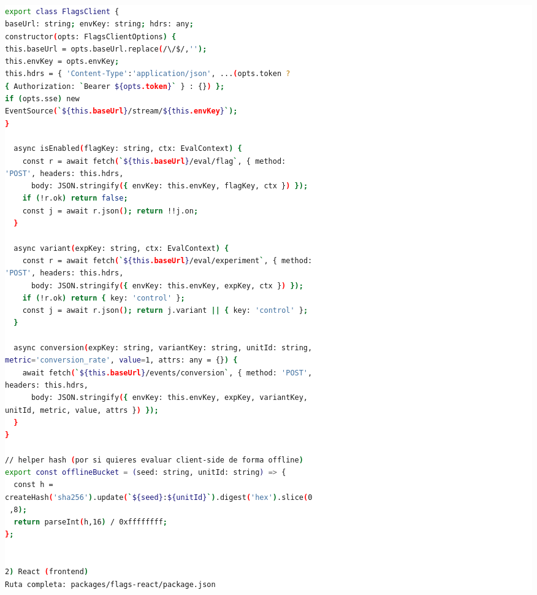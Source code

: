 ```bash 
export class FlagsClient { 
baseUrl: string; envKey: string; hdrs: any; 
constructor(opts: FlagsClientOptions) { 
this.baseUrl = opts.baseUrl.replace(/\/$/,''); 
this.envKey = opts.envKey; 
this.hdrs = { 'Content-Type':'application/json', ...(opts.token ? 
{ Authorization: `Bearer ${opts.token}` } : {}) }; 
if (opts.sse) new 
EventSource(`${this.baseUrl}/stream/${this.envKey}`); 
} 
 
  async isEnabled(flagKey: string, ctx: EvalContext) { 
    const r = await fetch(`${this.baseUrl}/eval/flag`, { method: 
'POST', headers: this.hdrs, 
      body: JSON.stringify({ envKey: this.envKey, flagKey, ctx }) }); 
    if (!r.ok) return false; 
    const j = await r.json(); return !!j.on; 
  } 
 
  async variant(expKey: string, ctx: EvalContext) { 
    const r = await fetch(`${this.baseUrl}/eval/experiment`, { method: 
'POST', headers: this.hdrs, 
      body: JSON.stringify({ envKey: this.envKey, expKey, ctx }) }); 
    if (!r.ok) return { key: 'control' }; 
    const j = await r.json(); return j.variant || { key: 'control' }; 
  } 
 
  async conversion(expKey: string, variantKey: string, unitId: string, 
metric='conversion_rate', value=1, attrs: any = {}) { 
    await fetch(`${this.baseUrl}/events/conversion`, { method: 'POST', 
headers: this.hdrs, 
      body: JSON.stringify({ envKey: this.envKey, expKey, variantKey, 
unitId, metric, value, attrs }) }); 
  } 
} 
 
// helper hash (por si quieres evaluar client-side de forma offline) 
export const offlineBucket = (seed: string, unitId: string) => { 
  const h = 
createHash('sha256').update(`${seed}:${unitId}`).digest('hex').slice(0
 ,8); 
  return parseInt(h,16) / 0xffffffff; 
}; 
 
 
2) React (frontend) 
Ruta completa: packages/flags-react/package.json 
